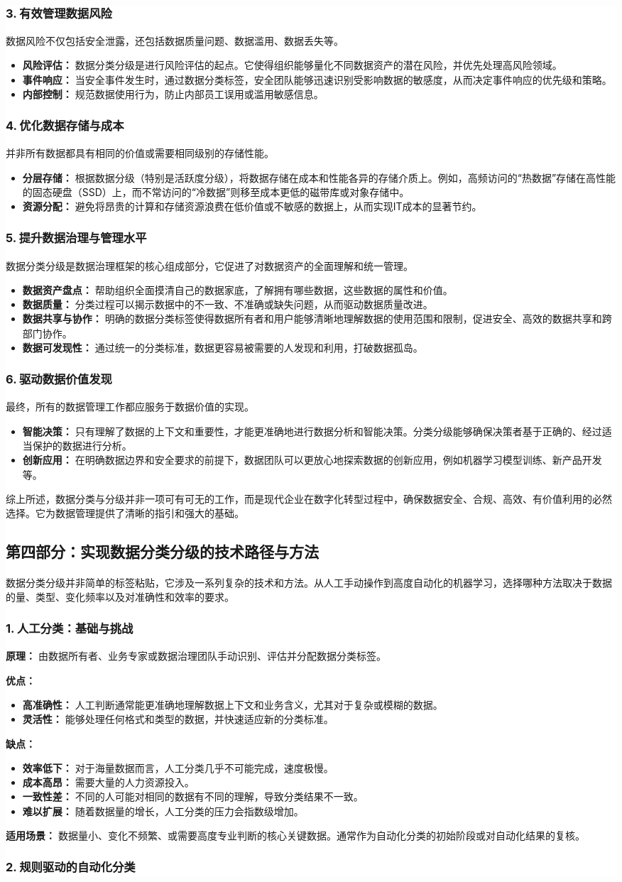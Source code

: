 ### 3. 有效管理数据风险

数据风险不仅包括安全泄露，还包括数据质量问题、数据滥用、数据丢失等。

*   **风险评估：** 数据分类分级是进行风险评估的起点。它使得组织能够量化不同数据资产的潜在风险，并优先处理高风险领域。
*   **事件响应：** 当安全事件发生时，通过数据分类标签，安全团队能够迅速识别受影响数据的敏感度，从而决定事件响应的优先级和策略。
*   **内部控制：** 规范数据使用行为，防止内部员工误用或滥用敏感信息。

### 4. 优化数据存储与成本

并非所有数据都具有相同的价值或需要相同级别的存储性能。

*   **分层存储：** 根据数据分级（特别是活跃度分级），将数据存储在成本和性能各异的存储介质上。例如，高频访问的“热数据”存储在高性能的固态硬盘（SSD）上，而不常访问的“冷数据”则移至成本更低的磁带库或对象存储中。
*   **资源分配：** 避免将昂贵的计算和存储资源浪费在低价值或不敏感的数据上，从而实现IT成本的显著节约。

### 5. 提升数据治理与管理水平

数据分类分级是数据治理框架的核心组成部分，它促进了对数据资产的全面理解和统一管理。

*   **数据资产盘点：** 帮助组织全面摸清自己的数据家底，了解拥有哪些数据，这些数据的属性和价值。
*   **数据质量：** 分类过程可以揭示数据中的不一致、不准确或缺失问题，从而驱动数据质量改进。
*   **数据共享与协作：** 明确的数据分类标签使得数据所有者和用户能够清晰地理解数据的使用范围和限制，促进安全、高效的数据共享和跨部门协作。
*   **数据可发现性：** 通过统一的分类标准，数据更容易被需要的人发现和利用，打破数据孤岛。

### 6. 驱动数据价值发现

最终，所有的数据管理工作都应服务于数据价值的实现。

*   **智能决策：** 只有理解了数据的上下文和重要性，才能更准确地进行数据分析和智能决策。分类分级能够确保决策者基于正确的、经过适当保护的数据进行分析。
*   **创新应用：** 在明确数据边界和安全要求的前提下，数据团队可以更放心地探索数据的创新应用，例如机器学习模型训练、新产品开发等。

综上所述，数据分类与分级并非一项可有可无的工作，而是现代企业在数字化转型过程中，确保数据安全、合规、高效、有价值利用的必然选择。它为数据管理提供了清晰的指引和强大的基础。

## 第四部分：实现数据分类分级的技术路径与方法

数据分类分级并非简单的标签粘贴，它涉及一系列复杂的技术和方法。从人工手动操作到高度自动化的机器学习，选择哪种方法取决于数据的量、类型、变化频率以及对准确性和效率的要求。

### 1. 人工分类：基础与挑战

**原理：** 由数据所有者、业务专家或数据治理团队手动识别、评估并分配数据分类标签。

**优点：**
*   **高准确性：** 人工判断通常能更准确地理解数据上下文和业务含义，尤其对于复杂或模糊的数据。
*   **灵活性：** 能够处理任何格式和类型的数据，并快速适应新的分类标准。

**缺点：**
*   **效率低下：** 对于海量数据而言，人工分类几乎不可能完成，速度极慢。
*   **成本高昂：** 需要大量的人力资源投入。
*   **一致性差：** 不同的人可能对相同的数据有不同的理解，导致分类结果不一致。
*   **难以扩展：** 随着数据量的增长，人工分类的压力会指数级增加。

**适用场景：** 数据量小、变化不频繁、或需要高度专业判断的核心关键数据。通常作为自动化分类的初始阶段或对自动化结果的复核。

### 2. 规则驱动的自动化分类
